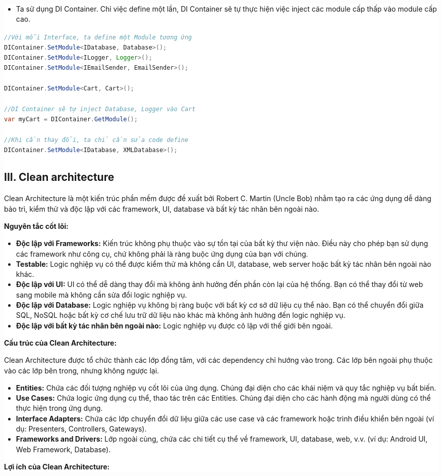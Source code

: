 - Ta sử dụng DI Container. Chỉ việc define một lần, DI Container sẽ tự thực hiện việc inject các module cấp thấp vào module cấp cao.

```java
//Với mỗi Interface, ta define một Module tương ứng
DIContainer.SetModule<IDatabase, Database>();
DIContainer.SetModule<ILogger, Logger>();
DIContainer.SetModule<IEmailSender, EmailSender>();
 
DIContainer.SetModule<Cart, Cart>();
 
//DI Container sẽ tự inject Database, Logger vào Cart
var myCart = DIContainer.GetModule(); 
 
//Khi cần thay đổi, ta chỉ cần sửa code define
DIContainer.SetModule<IDatabase, XMLDatabase>();
```

## III. Clean architecture

Clean Architecture là một kiến trúc phần mềm được đề xuất bởi Robert C. Martin (Uncle Bob) nhằm tạo ra các ứng dụng dễ dàng bảo trì, kiểm thử và độc lập với các framework, UI, database và bất kỳ tác nhân bên ngoài nào.

**Nguyên tắc cốt lõi:**

- **Độc lập với Frameworks:** Kiến trúc không phụ thuộc vào sự tồn tại của bất kỳ thư viện nào. Điều này cho phép bạn sử dụng các framework như công cụ, chứ không phải là ràng buộc ứng dụng của bạn với chúng.
- **Testable:** Logic nghiệp vụ có thể được kiểm thử mà không cần UI, database, web server hoặc bất kỳ tác nhân bên ngoài nào khác.
- **Độc lập với UI:** UI có thể dễ dàng thay đổi mà không ảnh hưởng đến phần còn lại của hệ thống. Bạn có thể thay đổi từ web sang mobile mà không cần sửa đổi logic nghiệp vụ.
- **Độc lập với Database:** Logic nghiệp vụ không bị ràng buộc với bất kỳ cơ sở dữ liệu cụ thể nào. Bạn có thể chuyển đổi giữa SQL, NoSQL hoặc bất kỳ cơ chế lưu trữ dữ liệu nào khác mà không ảnh hưởng đến logic nghiệp vụ.
- **Độc lập với bất kỳ tác nhân bên ngoài nào:** Logic nghiệp vụ được cô lập với thế giới bên ngoài.

**Cấu trúc của Clean Architecture:**

Clean Architecture được tổ chức thành các lớp đồng tâm, với các dependency chỉ hướng vào trong. Các lớp bên ngoài phụ thuộc vào các lớp bên trong, nhưng không ngược lại.

- **Entities:** Chứa các đối tượng nghiệp vụ cốt lõi của ứng dụng. Chúng đại diện cho các khái niệm và quy tắc nghiệp vụ bất biến.
- **Use Cases:** Chứa logic ứng dụng cụ thể, thao tác trên các Entities. Chúng đại diện cho các hành động mà người dùng có thể thực hiện trong ứng dụng.
- **Interface Adapters:** Chứa các lớp chuyển đổi dữ liệu giữa các use case và các framework hoặc trình điều khiển bên ngoài (ví dụ: Presenters, Controllers, Gateways).
- **Frameworks and Drivers:** Lớp ngoài cùng, chứa các chi tiết cụ thể về framework, UI, database, web, v.v. (ví dụ: Android UI, Web Framework, Database).

**Lợi ích của Clean Architecture:**
